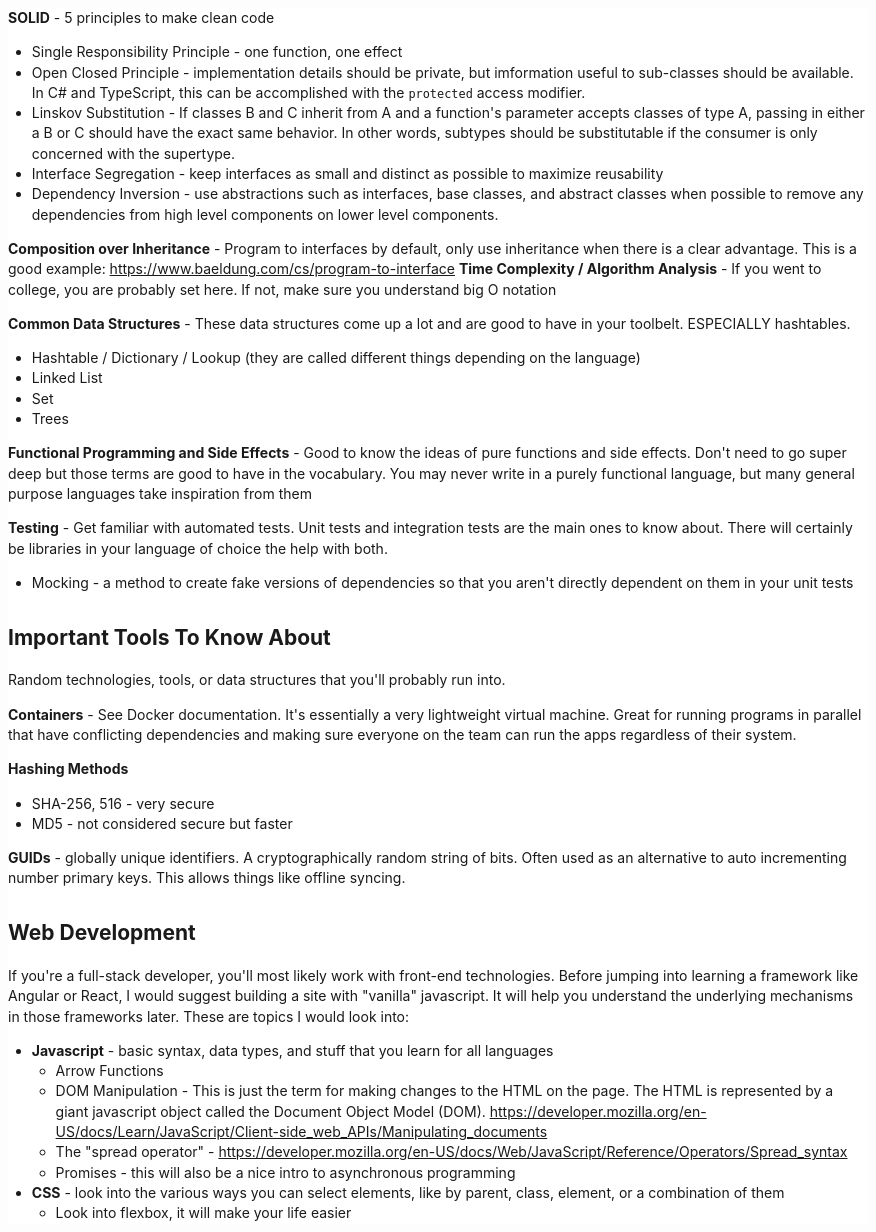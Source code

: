 **SOLID** - 5 principles to make clean code
* Single Responsibility Principle - one function, one effect
* Open Closed Principle - implementation details should be private, but imformation useful to sub-classes should be available. In C# and TypeScript, this can be accomplished with the `protected` access modifier.
* Linskov Substitution - If classes B and C inherit from A and a function's parameter accepts classes of type A, passing in either a B or C should have the exact same behavior. In other words, subtypes should be substitutable if the consumer is only concerned with the supertype.
* Interface Segregation - keep interfaces as small and distinct as possible to maximize reusability
* Dependency Inversion - use abstractions such as interfaces, base classes, and abstract classes when possible to remove any dependencies from high level components on lower level components. 

**Composition over Inheritance** - Program to interfaces by default, only use inheritance when there is a clear advantage. This is a good example: https://www.baeldung.com/cs/program-to-interface
**Time Complexity / Algorithm Analysis** - If you went to college, you are probably set here. If not, make sure you understand big O notation

**Common Data Structures** - These data structures come up a lot and are good to have in your toolbelt. ESPECIALLY hashtables.
* Hashtable / Dictionary / Lookup (they are called different things depending on the language)
* Linked List
* Set
* Trees

**Functional Programming and Side Effects** - Good to know the ideas of pure functions and side effects. Don't need to go super deep but those terms are good to have in the vocabulary. You may never write in a purely functional language, but many general purpose languages take inspiration from them

**Testing** - Get familiar with automated tests. Unit tests and integration tests are the main ones to know about. There will certainly be libraries in your language of choice the help with both.
* Mocking - a method to create fake versions of dependencies so that you aren't directly dependent on them in your unit tests

## Important Tools To Know About

Random technologies, tools, or data structures that you'll probably run into.

**Containers** - See Docker documentation. It's essentially a very lightweight virtual machine. Great for running programs in parallel that have conflicting dependencies and making sure everyone on the team can run the apps regardless of their system.

**Hashing Methods**
* SHA-256, 516 - very secure
* MD5 - not considered secure but faster

**GUIDs** - globally unique identifiers. A cryptographically random string of bits. Often used as an alternative to auto incrementing number primary keys. This allows things like offline syncing.

## Web Development

If you're a full-stack developer, you'll most likely work with front-end technologies. Before jumping into learning a framework like Angular or React, I would suggest building a site with "vanilla" javascript. It will help you understand the underlying mechanisms in those frameworks later. These are topics I would look into:
* **Javascript** - basic syntax, data types, and stuff that you learn for all languages
	* Arrow Functions
	* DOM Manipulation - This is just the term for making changes to the HTML on the page. The HTML is represented by a giant javascript object called the Document Object Model (DOM). https://developer.mozilla.org/en-US/docs/Learn/JavaScript/Client-side_web_APIs/Manipulating_documents
	* The "spread operator" - https://developer.mozilla.org/en-US/docs/Web/JavaScript/Reference/Operators/Spread_syntax
	* Promises - this will also be a nice intro to asynchronous programming
* **CSS** - look into the various ways you can select elements, like by parent, class, element, or a combination of them
	* Look into flexbox, it will make your life easier